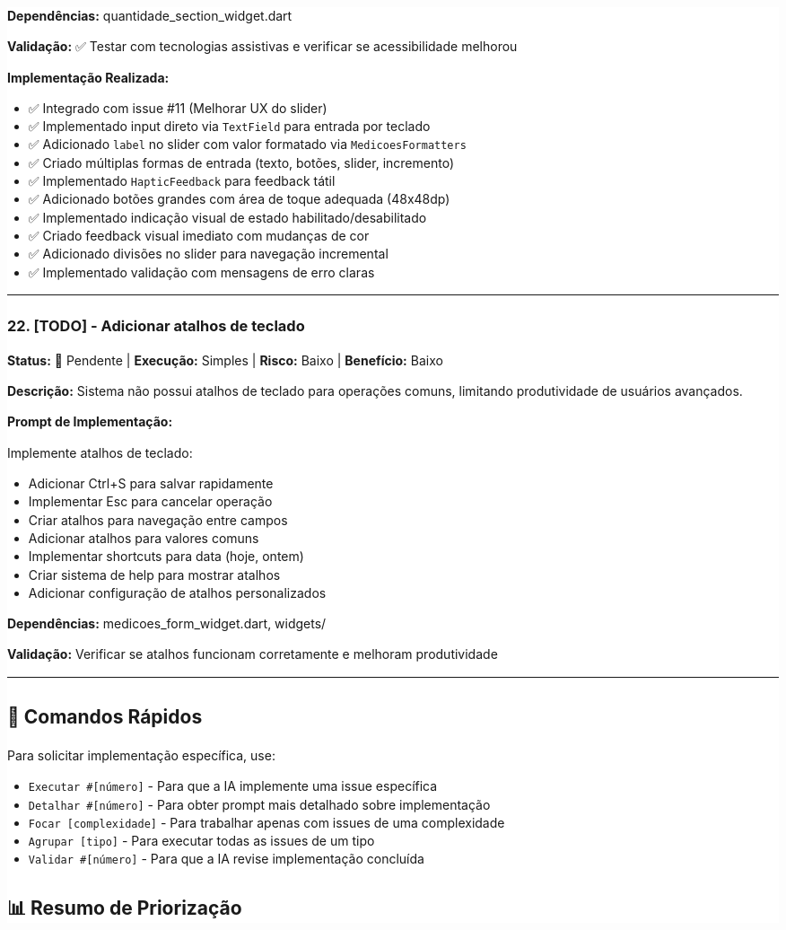 **Dependências:** quantidade_section_widget.dart

**Validação:** ✅ Testar com tecnologias assistivas e verificar 
se acessibilidade melhorou

**Implementação Realizada:**
- ✅ Integrado com issue #11 (Melhorar UX do slider)
- ✅ Implementado input direto via `TextField` para entrada por teclado
- ✅ Adicionado `label` no slider com valor formatado via `MedicoesFormatters`
- ✅ Criado múltiplas formas de entrada (texto, botões, slider, incremento)
- ✅ Implementado `HapticFeedback` para feedback tátil
- ✅ Adicionado botões grandes com área de toque adequada (48x48dp)
- ✅ Implementado indicação visual de estado habilitado/desabilitado
- ✅ Criado feedback visual imediato com mudanças de cor
- ✅ Adicionado divisões no slider para navegação incremental
- ✅ Implementado validação com mensagens de erro claras

---

### 22. [TODO] - Adicionar atalhos de teclado

**Status:** 🔴 Pendente | **Execução:** Simples | **Risco:** Baixo | **Benefício:** Baixo

**Descrição:** Sistema não possui atalhos de teclado para operações 
comuns, limitando produtividade de usuários avançados.

**Prompt de Implementação:**

Implemente atalhos de teclado:
- Adicionar Ctrl+S para salvar rapidamente
- Implementar Esc para cancelar operação
- Criar atalhos para navegação entre campos
- Adicionar atalhos para valores comuns
- Implementar shortcuts para data (hoje, ontem)
- Criar sistema de help para mostrar atalhos
- Adicionar configuração de atalhos personalizados

**Dependências:** medicoes_form_widget.dart, widgets/

**Validação:** Verificar se atalhos funcionam corretamente e 
melhoram produtividade

---

## 🔧 Comandos Rápidos

Para solicitar implementação específica, use:
- `Executar #[número]` - Para que a IA implemente uma issue específica
- `Detalhar #[número]` - Para obter prompt mais detalhado sobre implementação
- `Focar [complexidade]` - Para trabalhar apenas com issues de uma complexidade
- `Agrupar [tipo]` - Para executar todas as issues de um tipo
- `Validar #[número]` - Para que a IA revise implementação concluída

## 📊 Resumo de Priorização
